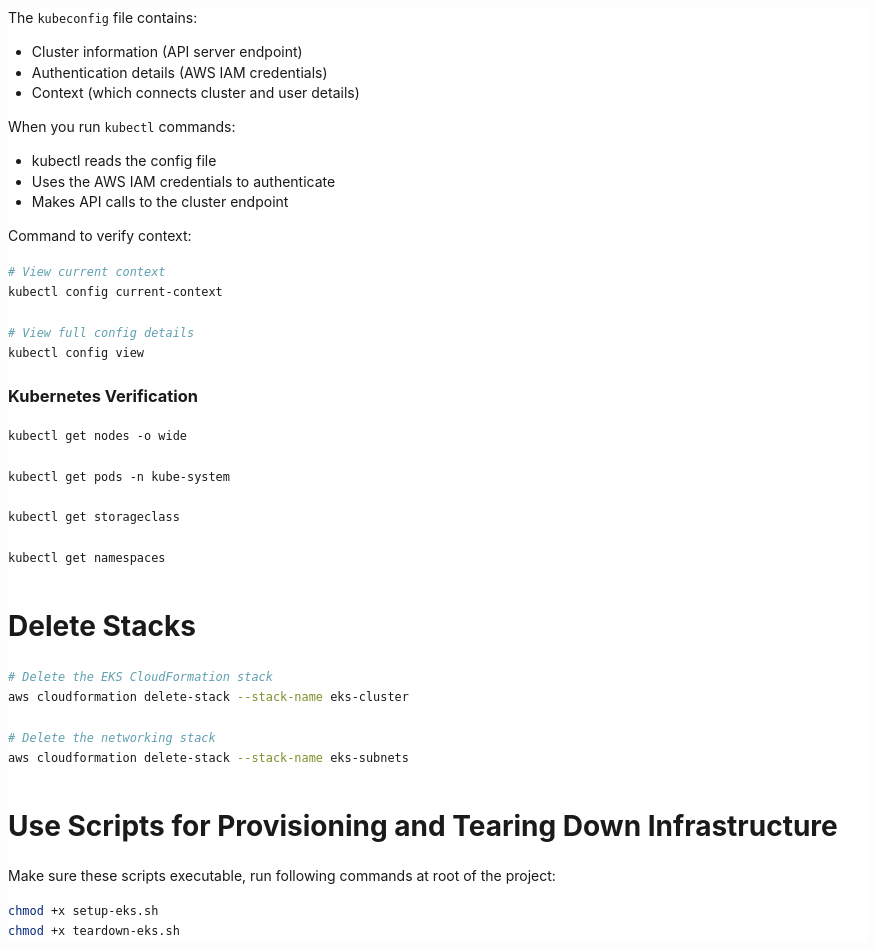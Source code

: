 The `kubeconfig` file contains:

* Cluster information (API server endpoint)
* Authentication details (AWS IAM credentials)
* Context (which connects cluster and user details)

When you run `kubectl` commands:

* kubectl reads the config file
* Uses the AWS IAM credentials to authenticate
* Makes API calls to the cluster endpoint

Command to verify context:

```bash
# View current context
kubectl config current-context

# View full config details
kubectl config view

```

### Kubernetes Verification

```
kubectl get nodes -o wide

kubectl get pods -n kube-system

kubectl get storageclass

kubectl get namespaces
```

# Delete Stacks

```bash
# Delete the EKS CloudFormation stack
aws cloudformation delete-stack --stack-name eks-cluster

# Delete the networking stack
aws cloudformation delete-stack --stack-name eks-subnets
```

# Use Scripts for Provisioning and Tearing Down Infrastructure

Make sure these scripts executable, run following commands at root of the project:
```bash
chmod +x setup-eks.sh
chmod +x teardown-eks.sh
```
